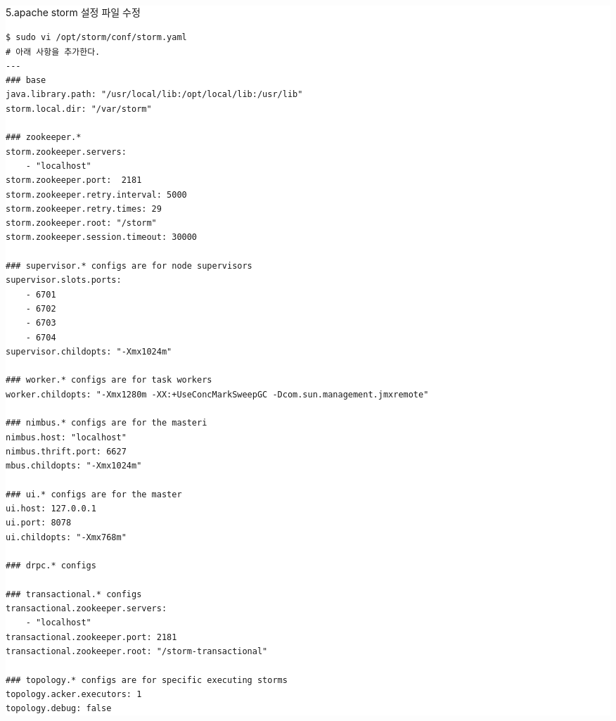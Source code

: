 5.apache storm 설정 파일 수정

    $ sudo vi /opt/storm/conf/storm.yaml
    # 아래 사항을 추가한다.
    ---
    ### base
    java.library.path: "/usr/local/lib:/opt/local/lib:/usr/lib"
    storm.local.dir: "/var/storm"
    
    ### zookeeper.*
    storm.zookeeper.servers:
        - "localhost"
    storm.zookeeper.port:  2181
    storm.zookeeper.retry.interval: 5000
    storm.zookeeper.retry.times: 29
    storm.zookeeper.root: "/storm"
    storm.zookeeper.session.timeout: 30000
    
    ### supervisor.* configs are for node supervisors
    supervisor.slots.ports:
        - 6701
        - 6702
        - 6703
        - 6704
    supervisor.childopts: "-Xmx1024m"
    
    ### worker.* configs are for task workers
    worker.childopts: "-Xmx1280m -XX:+UseConcMarkSweepGC -Dcom.sun.management.jmxremote"
    
    ### nimbus.* configs are for the masteri
    nimbus.host: "localhost"
    nimbus.thrift.port: 6627
    mbus.childopts: "-Xmx1024m"
    
    ### ui.* configs are for the master
    ui.host: 127.0.0.1
    ui.port: 8078
    ui.childopts: "-Xmx768m"
    
    ### drpc.* configs
    
    ### transactional.* configs
    transactional.zookeeper.servers:
        - "localhost"
    transactional.zookeeper.port: 2181
    transactional.zookeeper.root: "/storm-transactional"
    
    ### topology.* configs are for specific executing storms
    topology.acker.executors: 1
    topology.debug: false
    